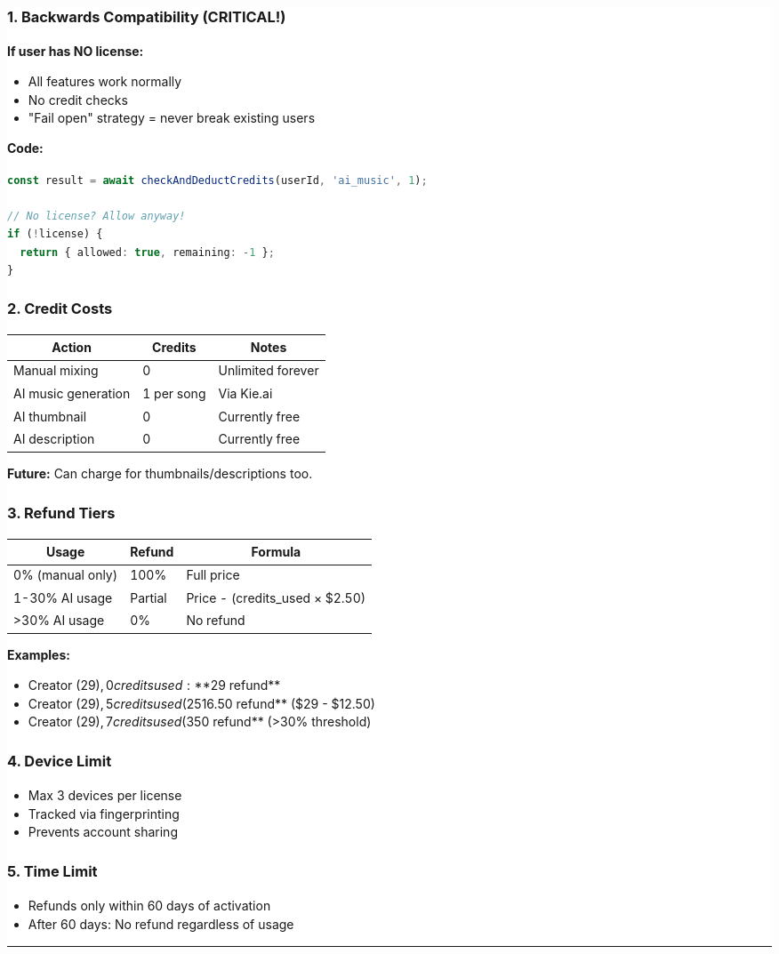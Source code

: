 ### 1. Backwards Compatibility (CRITICAL!)
**If user has NO license:**
- All features work normally
- No credit checks
- "Fail open" strategy = never break existing users

**Code:**
```typescript
const result = await checkAndDeductCredits(userId, 'ai_music', 1);

// No license? Allow anyway!
if (!license) {
  return { allowed: true, remaining: -1 };
}
```

### 2. Credit Costs

| Action | Credits | Notes |
|--------|---------|-------|
| Manual mixing | 0 | Unlimited forever |
| AI music generation | 1 per song | Via Kie.ai |
| AI thumbnail | 0 | Currently free |
| AI description | 0 | Currently free |

**Future:** Can charge for thumbnails/descriptions too.

### 3. Refund Tiers

| Usage | Refund | Formula |
|-------|--------|---------|
| 0% (manual only) | 100% | Full price |
| 1-30% AI usage | Partial | Price - (credits_used × $2.50) |
| >30% AI usage | 0% | No refund |

**Examples:**
- Creator ($29), 0 credits used: **$29 refund**
- Creator ($29), 5 credits used (25%): **$16.50 refund** ($29 - $12.50)
- Creator ($29), 7 credits used (35%): **$0 refund** (>30% threshold)

### 4. Device Limit
- Max 3 devices per license
- Tracked via fingerprinting
- Prevents account sharing

### 5. Time Limit
- Refunds only within 60 days of activation
- After 60 days: No refund regardless of usage

---